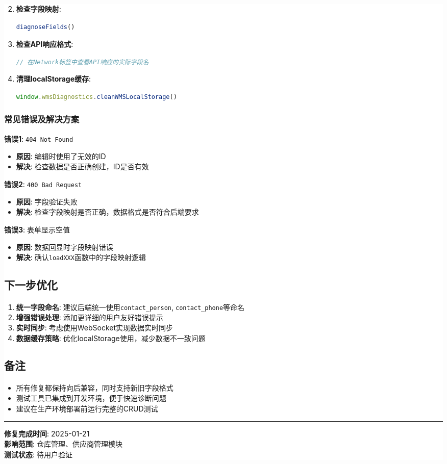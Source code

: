 2. **检查字段映射**:
   ```javascript
   diagnoseFields()
   ```

3. **检查API响应格式**:
   ```javascript
   // 在Network标签中查看API响应的实际字段名
   ```

4. **清理localStorage缓存**:
   ```javascript
   window.wmsDiagnostics.cleanWMSLocalStorage()
   ```

### 常见错误及解决方案

**错误1**: `404 Not Found` 
- **原因**: 编辑时使用了无效的ID
- **解决**: 检查数据是否正确创建，ID是否有效

**错误2**: `400 Bad Request`
- **原因**: 字段验证失败
- **解决**: 检查字段映射是否正确，数据格式是否符合后端要求

**错误3**: 表单显示空值
- **原因**: 数据回显时字段映射错误
- **解决**: 确认`loadXXX`函数中的字段映射逻辑

## 下一步优化

1. **统一字段命名**: 建议后端统一使用`contact_person`, `contact_phone`等命名
2. **增强错误处理**: 添加更详细的用户友好错误提示
3. **实时同步**: 考虑使用WebSocket实现数据实时同步
4. **数据缓存策略**: 优化localStorage使用，减少数据不一致问题

## 备注

- 所有修复都保持向后兼容，同时支持新旧字段格式
- 测试工具已集成到开发环境，便于快速诊断问题
- 建议在生产环境部署前运行完整的CRUD测试

---

**修复完成时间**: 2025-01-21  
**影响范围**: 仓库管理、供应商管理模块  
**测试状态**: 待用户验证 